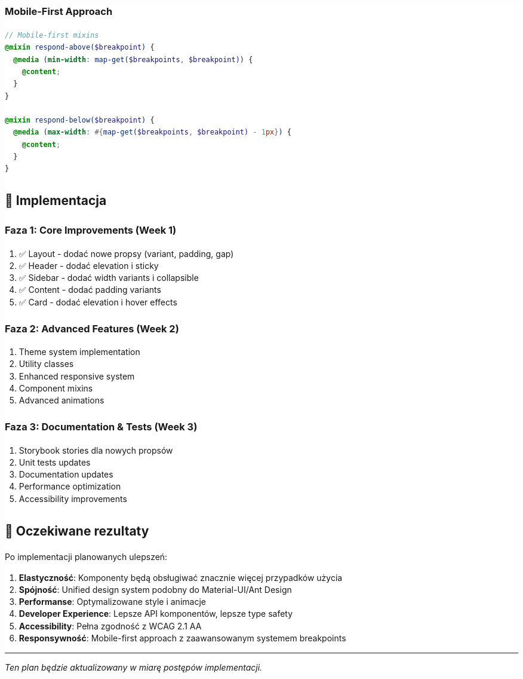 ### Mobile-First Approach

```scss
// Mobile-first mixins
@mixin respond-above($breakpoint) {
  @media (min-width: map-get($breakpoints, $breakpoint)) {
    @content;
  }
}

@mixin respond-below($breakpoint) {
  @media (max-width: #{map-get($breakpoints, $breakpoint) - 1px}) {
    @content;
  }
}
```

## 🔧 Implementacja

### Faza 1: Core Improvements (Week 1)

1. ✅ Layout - dodać nowe propsy (variant, padding, gap)
2. ✅ Header - dodać elevation i sticky
3. ✅ Sidebar - dodać width variants i collapsible
4. ✅ Content - dodać padding variants
5. ✅ Card - dodać elevation i hover effects

### Faza 2: Advanced Features (Week 2)

1. Theme system implementation
2. Utility classes
3. Enhanced responsive system
4. Component mixins
5. Advanced animations

### Faza 3: Documentation & Tests (Week 3)

1. Storybook stories dla nowych propsów
2. Unit tests updates
3. Documentation updates
4. Performance optimization
5. Accessibility improvements

## 🎯 Oczekiwane rezultaty

Po implementacji planowanych ulepszeń:

1. **Elastyczność**: Komponenty będą obsługiwać znacznie więcej przypadków użycia
2. **Spójność**: Unified design system podobny do Material-UI/Ant Design
3. **Performanse**: Optymalizowane style i animacje
4. **Developer Experience**: Lepsze API komponentów, lepsze type safety
5. **Accessibility**: Pełna zgodność z WCAG 2.1 AA
6. **Responsywność**: Mobile-first approach z zaawansowanym systemem breakpoints

---

_Ten plan będzie aktualizowany w miarę postępów implementacji._
